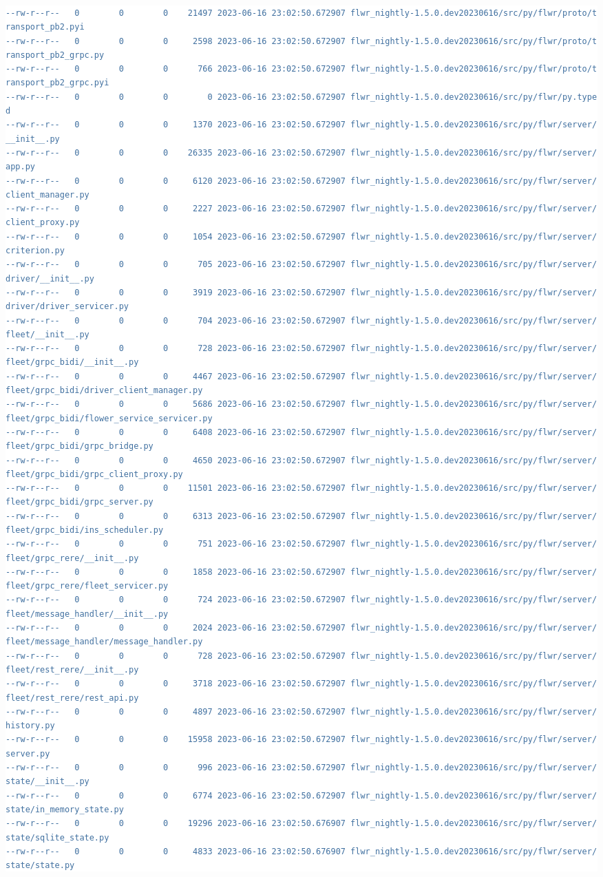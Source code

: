 ```diff
--rw-r--r--   0        0        0    21497 2023-06-16 23:02:50.672907 flwr_nightly-1.5.0.dev20230616/src/py/flwr/proto/transport_pb2.pyi
--rw-r--r--   0        0        0     2598 2023-06-16 23:02:50.672907 flwr_nightly-1.5.0.dev20230616/src/py/flwr/proto/transport_pb2_grpc.py
--rw-r--r--   0        0        0      766 2023-06-16 23:02:50.672907 flwr_nightly-1.5.0.dev20230616/src/py/flwr/proto/transport_pb2_grpc.pyi
--rw-r--r--   0        0        0        0 2023-06-16 23:02:50.672907 flwr_nightly-1.5.0.dev20230616/src/py/flwr/py.typed
--rw-r--r--   0        0        0     1370 2023-06-16 23:02:50.672907 flwr_nightly-1.5.0.dev20230616/src/py/flwr/server/__init__.py
--rw-r--r--   0        0        0    26335 2023-06-16 23:02:50.672907 flwr_nightly-1.5.0.dev20230616/src/py/flwr/server/app.py
--rw-r--r--   0        0        0     6120 2023-06-16 23:02:50.672907 flwr_nightly-1.5.0.dev20230616/src/py/flwr/server/client_manager.py
--rw-r--r--   0        0        0     2227 2023-06-16 23:02:50.672907 flwr_nightly-1.5.0.dev20230616/src/py/flwr/server/client_proxy.py
--rw-r--r--   0        0        0     1054 2023-06-16 23:02:50.672907 flwr_nightly-1.5.0.dev20230616/src/py/flwr/server/criterion.py
--rw-r--r--   0        0        0      705 2023-06-16 23:02:50.672907 flwr_nightly-1.5.0.dev20230616/src/py/flwr/server/driver/__init__.py
--rw-r--r--   0        0        0     3919 2023-06-16 23:02:50.672907 flwr_nightly-1.5.0.dev20230616/src/py/flwr/server/driver/driver_servicer.py
--rw-r--r--   0        0        0      704 2023-06-16 23:02:50.672907 flwr_nightly-1.5.0.dev20230616/src/py/flwr/server/fleet/__init__.py
--rw-r--r--   0        0        0      728 2023-06-16 23:02:50.672907 flwr_nightly-1.5.0.dev20230616/src/py/flwr/server/fleet/grpc_bidi/__init__.py
--rw-r--r--   0        0        0     4467 2023-06-16 23:02:50.672907 flwr_nightly-1.5.0.dev20230616/src/py/flwr/server/fleet/grpc_bidi/driver_client_manager.py
--rw-r--r--   0        0        0     5686 2023-06-16 23:02:50.672907 flwr_nightly-1.5.0.dev20230616/src/py/flwr/server/fleet/grpc_bidi/flower_service_servicer.py
--rw-r--r--   0        0        0     6408 2023-06-16 23:02:50.672907 flwr_nightly-1.5.0.dev20230616/src/py/flwr/server/fleet/grpc_bidi/grpc_bridge.py
--rw-r--r--   0        0        0     4650 2023-06-16 23:02:50.672907 flwr_nightly-1.5.0.dev20230616/src/py/flwr/server/fleet/grpc_bidi/grpc_client_proxy.py
--rw-r--r--   0        0        0    11501 2023-06-16 23:02:50.672907 flwr_nightly-1.5.0.dev20230616/src/py/flwr/server/fleet/grpc_bidi/grpc_server.py
--rw-r--r--   0        0        0     6313 2023-06-16 23:02:50.672907 flwr_nightly-1.5.0.dev20230616/src/py/flwr/server/fleet/grpc_bidi/ins_scheduler.py
--rw-r--r--   0        0        0      751 2023-06-16 23:02:50.672907 flwr_nightly-1.5.0.dev20230616/src/py/flwr/server/fleet/grpc_rere/__init__.py
--rw-r--r--   0        0        0     1858 2023-06-16 23:02:50.672907 flwr_nightly-1.5.0.dev20230616/src/py/flwr/server/fleet/grpc_rere/fleet_servicer.py
--rw-r--r--   0        0        0      724 2023-06-16 23:02:50.672907 flwr_nightly-1.5.0.dev20230616/src/py/flwr/server/fleet/message_handler/__init__.py
--rw-r--r--   0        0        0     2024 2023-06-16 23:02:50.672907 flwr_nightly-1.5.0.dev20230616/src/py/flwr/server/fleet/message_handler/message_handler.py
--rw-r--r--   0        0        0      728 2023-06-16 23:02:50.672907 flwr_nightly-1.5.0.dev20230616/src/py/flwr/server/fleet/rest_rere/__init__.py
--rw-r--r--   0        0        0     3718 2023-06-16 23:02:50.672907 flwr_nightly-1.5.0.dev20230616/src/py/flwr/server/fleet/rest_rere/rest_api.py
--rw-r--r--   0        0        0     4897 2023-06-16 23:02:50.672907 flwr_nightly-1.5.0.dev20230616/src/py/flwr/server/history.py
--rw-r--r--   0        0        0    15958 2023-06-16 23:02:50.672907 flwr_nightly-1.5.0.dev20230616/src/py/flwr/server/server.py
--rw-r--r--   0        0        0      996 2023-06-16 23:02:50.672907 flwr_nightly-1.5.0.dev20230616/src/py/flwr/server/state/__init__.py
--rw-r--r--   0        0        0     6774 2023-06-16 23:02:50.672907 flwr_nightly-1.5.0.dev20230616/src/py/flwr/server/state/in_memory_state.py
--rw-r--r--   0        0        0    19296 2023-06-16 23:02:50.676907 flwr_nightly-1.5.0.dev20230616/src/py/flwr/server/state/sqlite_state.py
--rw-r--r--   0        0        0     4833 2023-06-16 23:02:50.676907 flwr_nightly-1.5.0.dev20230616/src/py/flwr/server/state/state.py
```